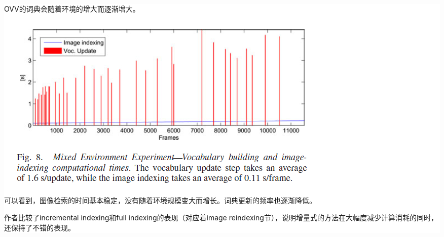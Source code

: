 OVV的词典会随着环境的增大而逐渐增大。&#x20;

![](../../../.gitbook/assets/1615435162513.png)

可以看到，图像检索的时间基本稳定，没有随着环境规模变大而增长。词典更新的频率也逐渐降低。&#x20;

作者比较了incremental indexing和full indexing的表现（对应着image reindexing节），说明增量式的方法在大幅度减少计算消耗的同时，还保持了不错的表现。
